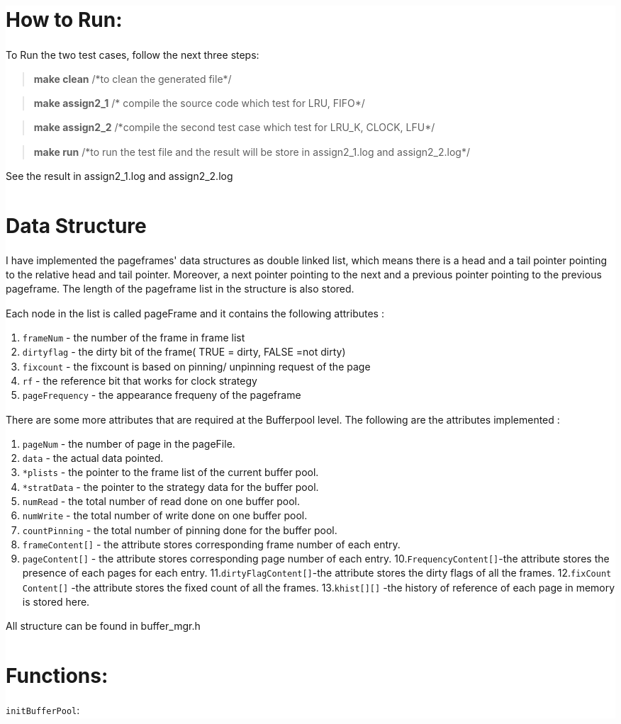 # How to Run:

To Run the two test cases, follow the next three steps:

> **make clean** /\*to clean the generated file*/

> **make assign2_1** /\* compile the source code which test for LRU, FIFO*/

> **make assign2_2** /\*compile the second test case which test for LRU_K, CLOCK, LFU*/

> **make run** /\*to run the test file and the result will be store in assign2_1.log and assign2_2.log*/

See the result in assign2_1.log and assign2_2.log
		
# Data Structure

I have implemented the pageframes' data structures as double linked list, which means there is a head and a tail pointer pointing to the relative head and tail pointer. Moreover, a next pointer pointing to the next and a previous pointer pointing to the previous pageframe. The length of the pageframe list in the structure is also stored.

Each node in the list is called pageFrame and it contains the following attributes :

1. `frameNum`          - the number of the frame in frame list 
2. `dirtyflag`         - the dirty bit of the frame( TRUE = dirty, FALSE =not dirty)
3. `fixcount`          - the fixcount is based on pinning/ unpinning request of the page
4. `rf`                - the reference bit that works for clock strategy
5. `pageFrequency`     - the appearance frequeny of the pageframe

There are some more attributes that are required at the Bufferpool level. The following 
are the attributes implemented :

1. `pageNum`           - the number of page in the pageFile. 
2. `data`              - the actual data pointed.
3. `*plists`           - the pointer to the frame list of the current buffer pool. 
4. `*stratData`        - the pointer to the strategy data for the buffer pool.
5. `numRead`           - the total number of read done on one buffer pool. 
6. `numWrite`          - the total number of write done on one buffer pool. 
7. `countPinning`      - the total number of pinning done for the buffer pool.
8. `frameContent[]`    - the attribute stores corresponding frame number of each entry.
9. `pageContent[]`     - the attribute stores corresponding page number of each entry.
10.`FrequencyContent[]`-the attribute stores the presence of each pages for each entry.
11.`dirtyFlagContent[]`-the attribute stores the dirty flags of all the frames.
12.`fixCountContent[]` -the attribute stores the fixed count of all the frames.
13.`khist[][]`         -the history of reference of each page in memory is stored here. 

All structure can be found in buffer_mgr.h

# Functions:

`initBufferPool`:
